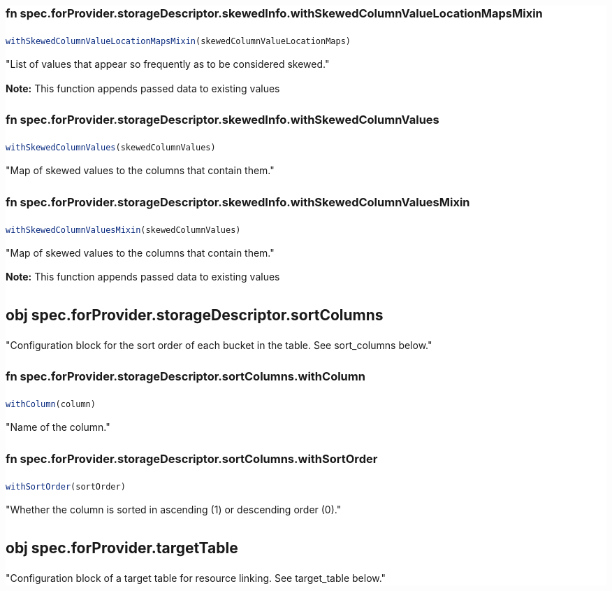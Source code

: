 ### fn spec.forProvider.storageDescriptor.skewedInfo.withSkewedColumnValueLocationMapsMixin

```ts
withSkewedColumnValueLocationMapsMixin(skewedColumnValueLocationMaps)
```

"List of values that appear so frequently as to be considered skewed."

**Note:** This function appends passed data to existing values

### fn spec.forProvider.storageDescriptor.skewedInfo.withSkewedColumnValues

```ts
withSkewedColumnValues(skewedColumnValues)
```

"Map of skewed values to the columns that contain them."

### fn spec.forProvider.storageDescriptor.skewedInfo.withSkewedColumnValuesMixin

```ts
withSkewedColumnValuesMixin(skewedColumnValues)
```

"Map of skewed values to the columns that contain them."

**Note:** This function appends passed data to existing values

## obj spec.forProvider.storageDescriptor.sortColumns

"Configuration block for the sort order of each bucket in the table. See sort_columns below."

### fn spec.forProvider.storageDescriptor.sortColumns.withColumn

```ts
withColumn(column)
```

"Name of the column."

### fn spec.forProvider.storageDescriptor.sortColumns.withSortOrder

```ts
withSortOrder(sortOrder)
```

"Whether the column is sorted in ascending (1) or descending order (0)."

## obj spec.forProvider.targetTable

"Configuration block of a target table for resource linking. See target_table below."
